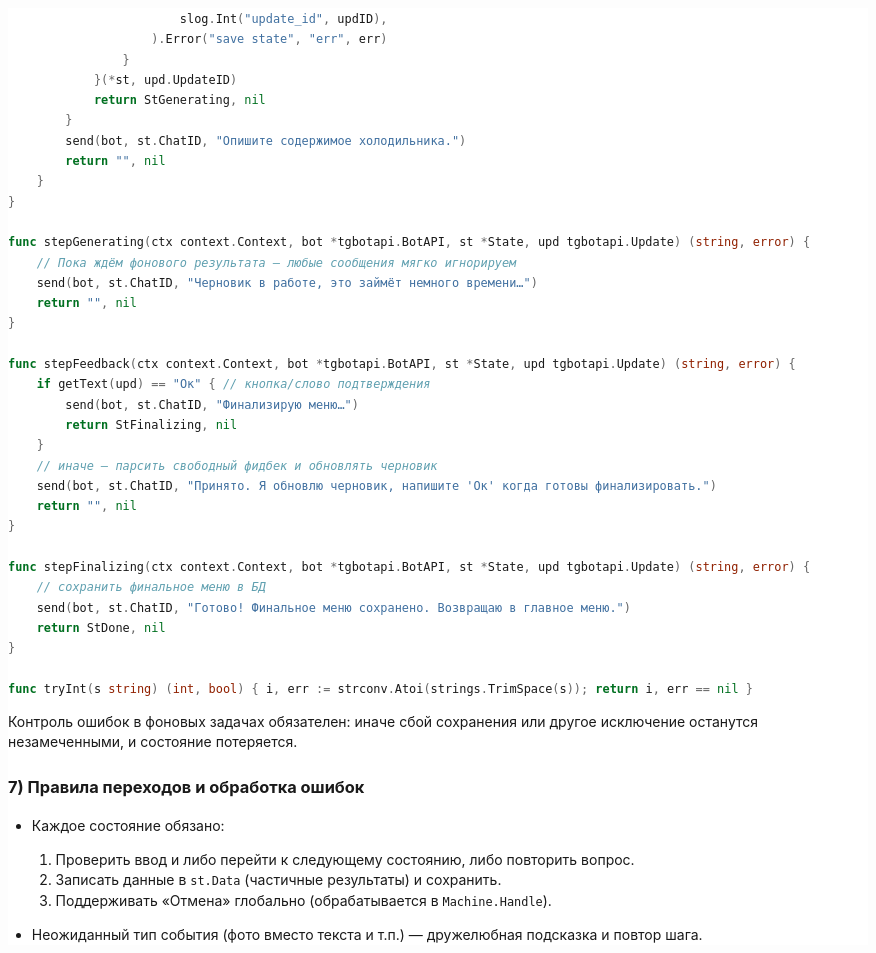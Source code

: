 ```go
                        slog.Int("update_id", updID),
                    ).Error("save state", "err", err)
                }
            }(*st, upd.UpdateID)
            return StGenerating, nil
        }
        send(bot, st.ChatID, "Опишите содержимое холодильника.")
        return "", nil
    }
}

func stepGenerating(ctx context.Context, bot *tgbotapi.BotAPI, st *State, upd tgbotapi.Update) (string, error) {
    // Пока ждём фонового результата — любые сообщения мягко игнорируем
    send(bot, st.ChatID, "Черновик в работе, это займёт немного времени…")
    return "", nil
}

func stepFeedback(ctx context.Context, bot *tgbotapi.BotAPI, st *State, upd tgbotapi.Update) (string, error) {
    if getText(upd) == "Ок" { // кнопка/слово подтверждения
        send(bot, st.ChatID, "Финализирую меню…")
        return StFinalizing, nil
    }
    // иначе — парсить свободный фидбек и обновлять черновик
    send(bot, st.ChatID, "Принято. Я обновлю черновик, напишите 'Ок' когда готовы финализировать.")
    return "", nil
}

func stepFinalizing(ctx context.Context, bot *tgbotapi.BotAPI, st *State, upd tgbotapi.Update) (string, error) {
    // сохранить финальное меню в БД
    send(bot, st.ChatID, "Готово! Финальное меню сохранено. Возвращаю в главное меню.")
    return StDone, nil
}

func tryInt(s string) (int, bool) { i, err := strconv.Atoi(strings.TrimSpace(s)); return i, err == nil }
```

Контроль ошибок в фоновых задачах обязателен: иначе сбой сохранения или другое исключение останутся незамеченными, и состояние потеряется.

### 7) Правила переходов и обработка ошибок

- Каждое состояние обязано:
  1) Проверить ввод и либо перейти к следующему состоянию, либо повторить вопрос.
  2) Записать данные в `st.Data` (частичные результаты) и сохранить.
  3) Поддерживать «Отмена» глобально (обрабатывается в `Machine.Handle`).

- Неожиданный тип события (фото вместо текста и т.п.) — дружелюбная подсказка и повтор шага.
